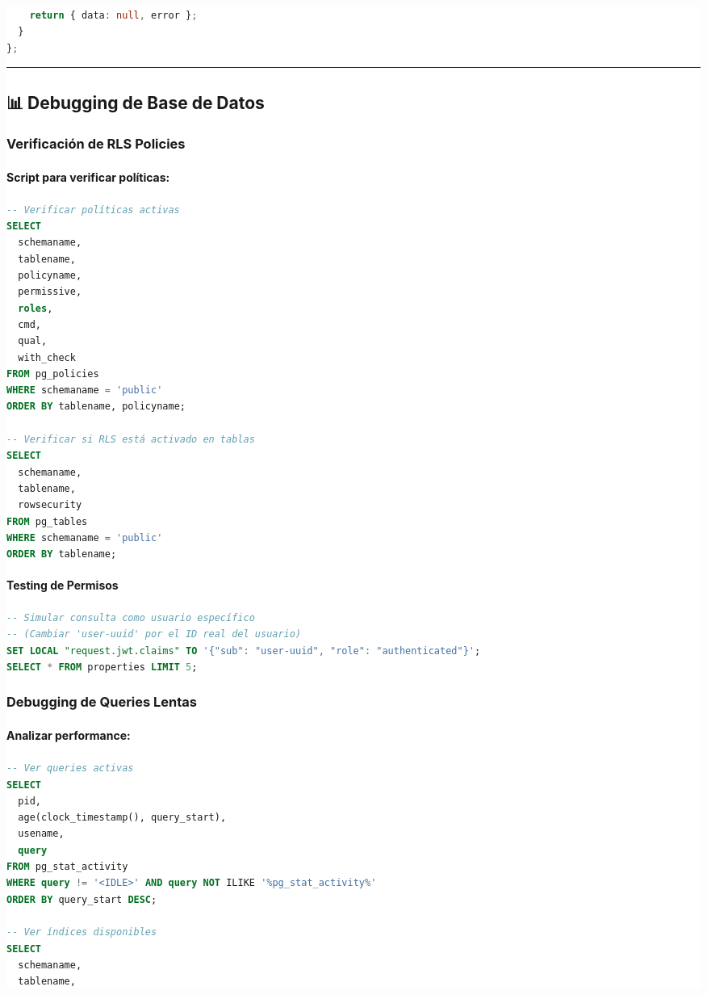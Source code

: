 ```typescript
    return { data: null, error };
  }
};
```

---

## 📊 **Debugging de Base de Datos**

### **Verificación de RLS Policies**

#### **Script para verificar políticas:**
```sql
-- Verificar políticas activas
SELECT
  schemaname,
  tablename,
  policyname,
  permissive,
  roles,
  cmd,
  qual,
  with_check
FROM pg_policies
WHERE schemaname = 'public'
ORDER BY tablename, policyname;

-- Verificar si RLS está activado en tablas
SELECT
  schemaname,
  tablename,
  rowsecurity
FROM pg_tables
WHERE schemaname = 'public'
ORDER BY tablename;
```

#### **Testing de Permisos**
```sql
-- Simular consulta como usuario específico
-- (Cambiar 'user-uuid' por el ID real del usuario)
SET LOCAL "request.jwt.claims" TO '{"sub": "user-uuid", "role": "authenticated"}';
SELECT * FROM properties LIMIT 5;
```

### **Debugging de Queries Lentas**

#### **Analizar performance:**
```sql
-- Ver queries activas
SELECT
  pid,
  age(clock_timestamp(), query_start),
  usename,
  query
FROM pg_stat_activity
WHERE query != '<IDLE>' AND query NOT ILIKE '%pg_stat_activity%'
ORDER BY query_start DESC;

-- Ver índices disponibles
SELECT
  schemaname,
  tablename,
```